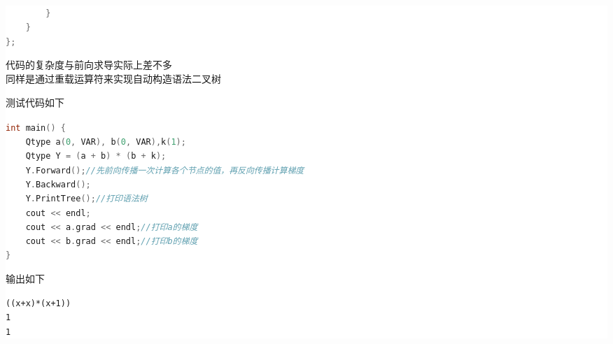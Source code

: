 ```cpp
        }
    }
};

```

代码的复杂度与前向求导实际上差不多      
同样是通过重载运算符来实现自动构造语法二叉树        

测试代码如下        
```cpp
int main() {
    Qtype a(0, VAR), b(0, VAR),k(1);
    Qtype Y = (a + b) * (b + k);
    Y.Forward();//先前向传播一次计算各个节点的值，再反向传播计算梯度
    Y.Backward();
    Y.PrintTree();//打印语法树
    cout << endl;
    cout << a.grad << endl;//打印a的梯度
    cout << b.grad << endl;//打印b的梯度
}
```
输出如下
```
((x+x)*(x+1))
1
1
``` 


